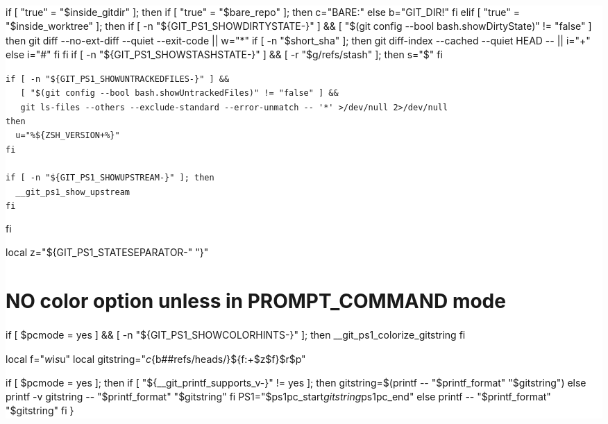   if [ "true" = "$inside_gitdir" ]; then
    if [ "true" = "$bare_repo" ]; then
      c="BARE:"
    else
      b="GIT_DIR!"
    fi
  elif [ "true" = "$inside_worktree" ]; then
    if [ -n "${GIT_PS1_SHOWDIRTYSTATE-}" ] &&
       [ "$(git config --bool bash.showDirtyState)" != "false" ]
    then
      git diff --no-ext-diff --quiet --exit-code || w="*"
      if [ -n "$short_sha" ]; then
        git diff-index --cached --quiet HEAD -- || i="+"
      else
        i="#"
      fi
    fi
    if [ -n "${GIT_PS1_SHOWSTASHSTATE-}" ] &&
       [ -r "$g/refs/stash" ]; then
      s="$"
    fi

    if [ -n "${GIT_PS1_SHOWUNTRACKEDFILES-}" ] &&
       [ "$(git config --bool bash.showUntrackedFiles)" != "false" ] &&
       git ls-files --others --exclude-standard --error-unmatch -- '*' >/dev/null 2>/dev/null
    then
      u="%${ZSH_VERSION+%}"
    fi

    if [ -n "${GIT_PS1_SHOWUPSTREAM-}" ]; then
      __git_ps1_show_upstream
    fi
  fi

  local z="${GIT_PS1_STATESEPARATOR-" "}"

  # NO color option unless in PROMPT_COMMAND mode
  if [ $pcmode = yes ] && [ -n "${GIT_PS1_SHOWCOLORHINTS-}" ]; then
    __git_ps1_colorize_gitstring
  fi

  local f="$w$i$s$u"
  local gitstring="$c${b##refs/heads/}${f:+$z$f}$r$p"

  if [ $pcmode = yes ]; then
    if [ "${__git_printf_supports_v-}" != yes ]; then
      gitstring=$(printf -- "$printf_format" "$gitstring")
    else
      printf -v gitstring -- "$printf_format" "$gitstring"
    fi
    PS1="$ps1pc_start$gitstring$ps1pc_end"
  else
    printf -- "$printf_format" "$gitstring"
  fi
}
